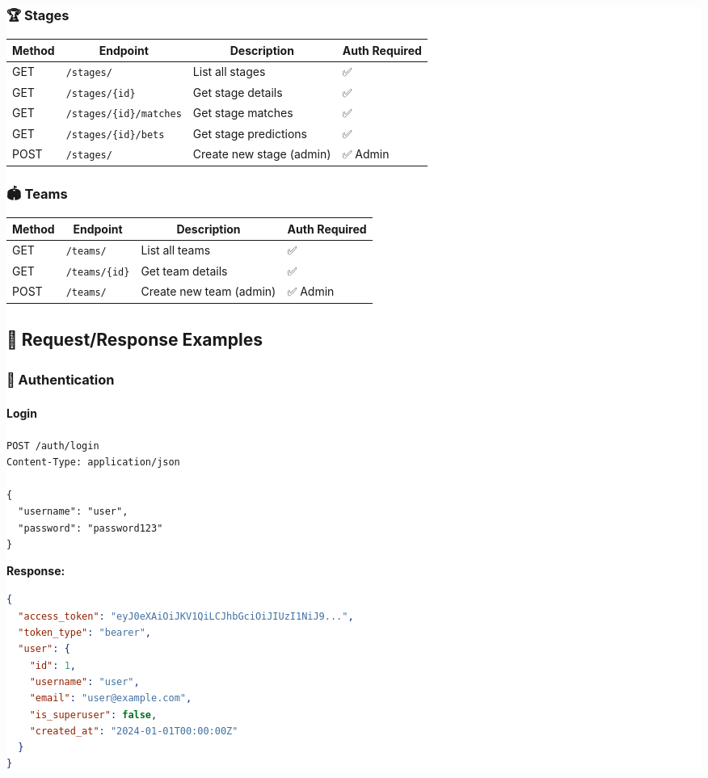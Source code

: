 ### 🏆 Stages
| Method | Endpoint | Description | Auth Required |
|--------|----------|-------------|---------------|
| GET | `/stages/` | List all stages | ✅ |
| GET | `/stages/{id}` | Get stage details | ✅ |
| GET | `/stages/{id}/matches` | Get stage matches | ✅ |
| GET | `/stages/{id}/bets` | Get stage predictions | ✅ |
| POST | `/stages/` | Create new stage (admin) | ✅ Admin |

### 🏟️ Teams
| Method | Endpoint | Description | Auth Required |
|--------|----------|-------------|---------------|
| GET | `/teams/` | List all teams | ✅ |
| GET | `/teams/{id}` | Get team details | ✅ |
| POST | `/teams/` | Create new team (admin) | ✅ Admin |

## 📝 Request/Response Examples

### 🔐 Authentication

#### Login
```http
POST /auth/login
Content-Type: application/json

{
  "username": "user",
  "password": "password123"
}
```

**Response:**
```json
{
  "access_token": "eyJ0eXAiOiJKV1QiLCJhbGciOiJIUzI1NiJ9...",
  "token_type": "bearer",
  "user": {
    "id": 1,
    "username": "user",
    "email": "user@example.com",
    "is_superuser": false,
    "created_at": "2024-01-01T00:00:00Z"
  }
}
```
